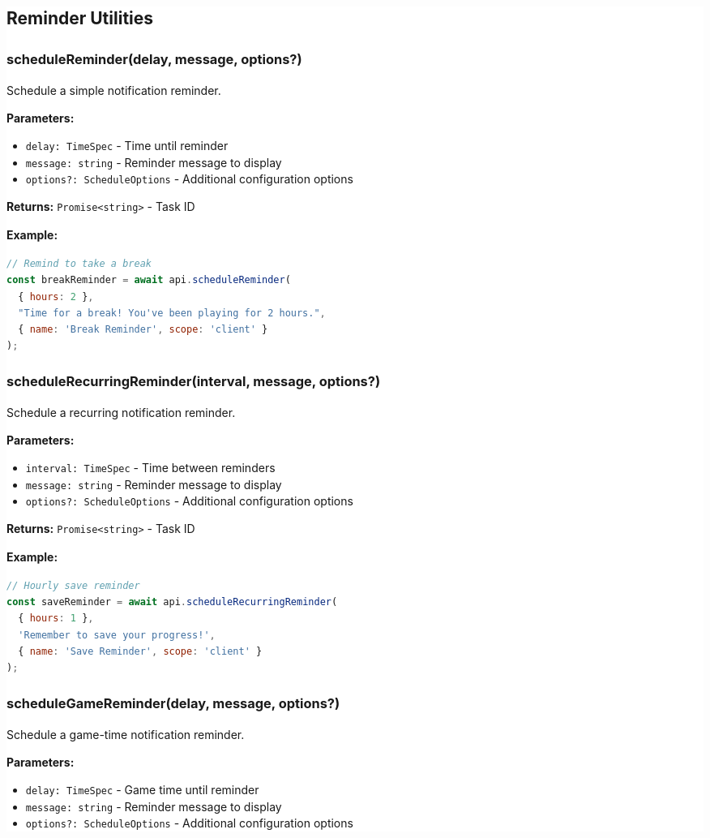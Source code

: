 ## Reminder Utilities

### scheduleReminder(delay, message, options?)

Schedule a simple notification reminder.

**Parameters:**

- `delay: TimeSpec` - Time until reminder
- `message: string` - Reminder message to display
- `options?: ScheduleOptions` - Additional configuration options

**Returns:** `Promise<string>` - Task ID

**Example:**

```javascript
// Remind to take a break
const breakReminder = await api.scheduleReminder(
  { hours: 2 },
  "Time for a break! You've been playing for 2 hours.",
  { name: 'Break Reminder', scope: 'client' }
);
```

### scheduleRecurringReminder(interval, message, options?)

Schedule a recurring notification reminder.

**Parameters:**

- `interval: TimeSpec` - Time between reminders
- `message: string` - Reminder message to display
- `options?: ScheduleOptions` - Additional configuration options

**Returns:** `Promise<string>` - Task ID

**Example:**

```javascript
// Hourly save reminder
const saveReminder = await api.scheduleRecurringReminder(
  { hours: 1 },
  'Remember to save your progress!',
  { name: 'Save Reminder', scope: 'client' }
);
```

### scheduleGameReminder(delay, message, options?)

Schedule a game-time notification reminder.

**Parameters:**

- `delay: TimeSpec` - Game time until reminder
- `message: string` - Reminder message to display
- `options?: ScheduleOptions` - Additional configuration options
